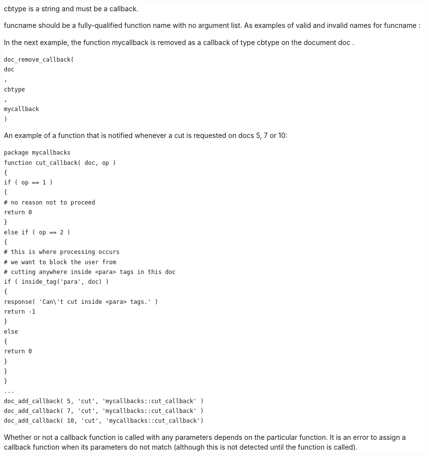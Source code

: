 cbtype is a string and must be a callback.

funcname should be a fully-qualified function name with no argument list. As examples of valid and invalid names for funcname :

In the next example, the function mycallback is removed as a callback of type cbtype on the document doc .

```
doc_remove_callback(
doc
,
cbtype
,
mycallback
)
```

An example of a function that is notified whenever a cut is requested on docs 5, 7 or 10:

```
package mycallbacks
function cut_callback( doc, op )
{
if ( op == 1 )
{
# no reason not to proceed
return 0
}
else if ( op == 2 )
{
# this is where processing occurs
# we want to block the user from
# cutting anywhere inside <para> tags in this doc
if ( inside_tag('para', doc) )
{
response( 'Can\'t cut inside <para> tags.' )
return -1
}
else
{
return 0
}
}
}
...
doc_add_callback( 5, 'cut', 'mycallbacks::cut_callback' )
doc_add_callback( 7, 'cut', 'mycallbacks::cut_callback' )
doc_add_callback( 10, 'cut', 'mycallbacks::cut_callback')
```

Whether or not a callback function is called with any parameters depends on the particular function. It is an error to assign a callback function when its parameters do not match (although this is not detected until the function is called).
